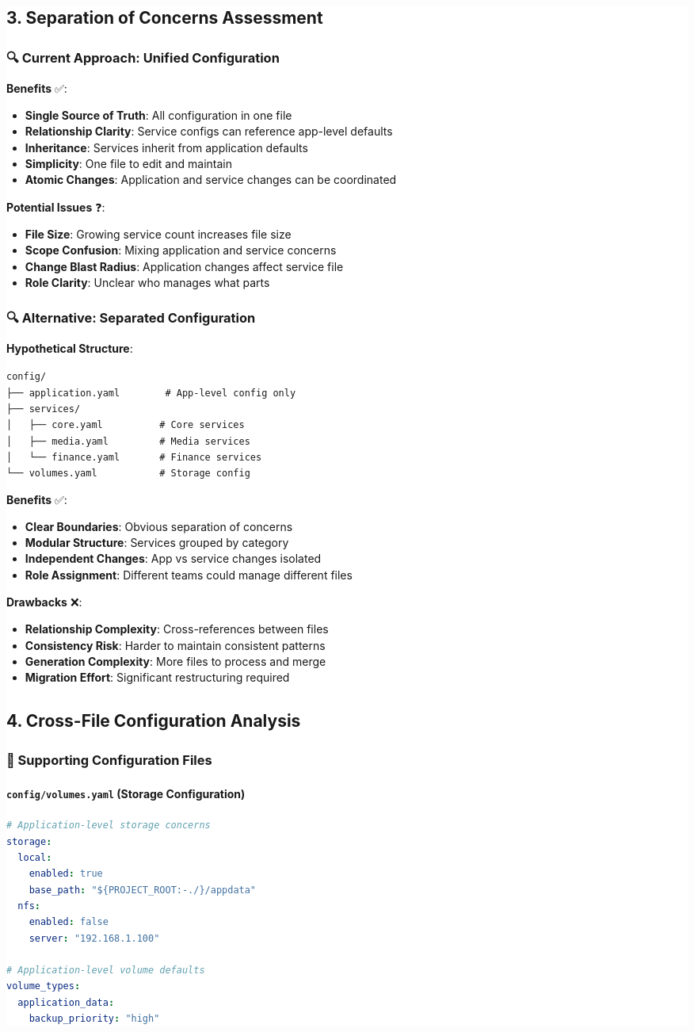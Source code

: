 ## 3. Separation of Concerns Assessment

### 🔍 Current Approach: Unified Configuration

**Benefits** ✅:
- **Single Source of Truth**: All configuration in one file
- **Relationship Clarity**: Service configs can reference app-level defaults
- **Inheritance**: Services inherit from application defaults
- **Simplicity**: One file to edit and maintain
- **Atomic Changes**: Application and service changes can be coordinated

**Potential Issues** ❓:
- **File Size**: Growing service count increases file size
- **Scope Confusion**: Mixing application and service concerns
- **Change Blast Radius**: Application changes affect service file
- **Role Clarity**: Unclear who manages what parts

### 🔍 Alternative: Separated Configuration

**Hypothetical Structure**:
```
config/
├── application.yaml        # App-level config only
├── services/
│   ├── core.yaml          # Core services
│   ├── media.yaml         # Media services
│   └── finance.yaml       # Finance services
└── volumes.yaml           # Storage config
```

**Benefits** ✅:
- **Clear Boundaries**: Obvious separation of concerns
- **Modular Structure**: Services grouped by category
- **Independent Changes**: App vs service changes isolated
- **Role Assignment**: Different teams could manage different files

**Drawbacks** ❌:
- **Relationship Complexity**: Cross-references between files
- **Consistency Risk**: Harder to maintain consistent patterns
- **Generation Complexity**: More files to process and merge
- **Migration Effort**: Significant restructuring required

## 4. Cross-File Configuration Analysis

### 📂 Supporting Configuration Files

#### `config/volumes.yaml` (Storage Configuration)
```yaml
# Application-level storage concerns
storage:
  local:
    enabled: true
    base_path: "${PROJECT_ROOT:-./}/appdata"
  nfs:
    enabled: false
    server: "192.168.1.100"

# Application-level volume defaults
volume_types:
  application_data:
    backup_priority: "high"
```
